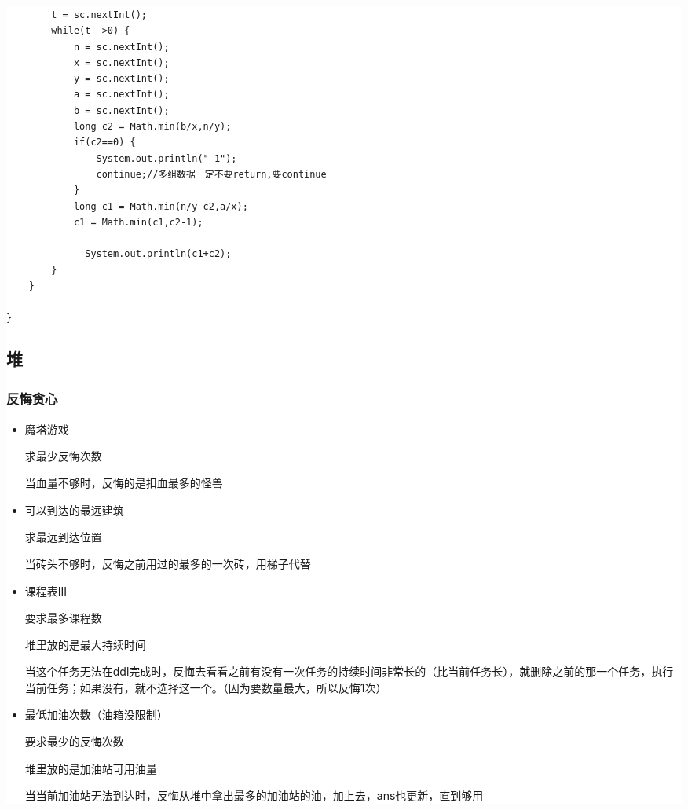```
        t = sc.nextInt();
        while(t-->0) {
            n = sc.nextInt();
            x = sc.nextInt();
            y = sc.nextInt();
            a = sc.nextInt();
            b = sc.nextInt();
            long c2 = Math.min(b/x,n/y);
            if(c2==0) {
                System.out.println("-1");
                continue;//多组数据一定不要return,要continue
            }
            long c1 = Math.min(n/y-c2,a/x);
            c1 = Math.min(c1,c2-1);
            
              System.out.println(c1+c2);
        }
    }

}
```





## 堆

### 反悔贪心

- 魔塔游戏

  求最少反悔次数

  当血量不够时，反悔的是扣血最多的怪兽

- 可以到达的最远建筑

  求最远到达位置

  当砖头不够时，反悔之前用过的最多的一次砖，用梯子代替

- 课程表III

  要求最多课程数

  堆里放的是最大持续时间

  当这个任务无法在ddl完成时，反悔去看看之前有没有一次任务的持续时间非常长的（比当前任务长），就删除之前的那一个任务，执行当前任务；如果没有，就不选择这一个。（因为要数量最大，所以反悔1次）

- 最低加油次数（油箱没限制）

  要求最少的反悔次数

  堆里放的是加油站可用油量

  当当前加油站无法到达时，反悔从堆中拿出最多的加油站的油，加上去，ans也更新，直到够用
